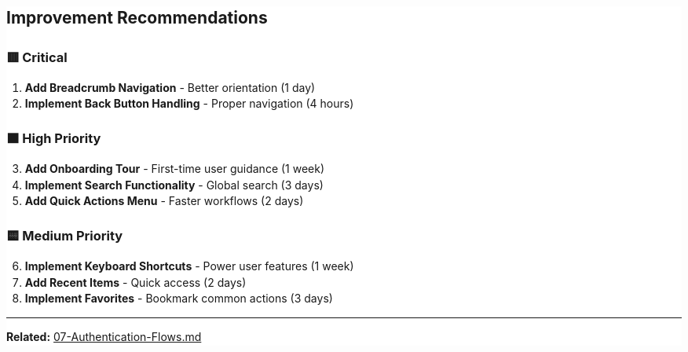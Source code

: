 
## Improvement Recommendations

### 🟥 Critical
1. **Add Breadcrumb Navigation** - Better orientation (1 day)
2. **Implement Back Button Handling** - Proper navigation (4 hours)

### 🟧 High Priority
3. **Add Onboarding Tour** - First-time user guidance (1 week)
4. **Implement Search Functionality** - Global search (3 days)
5. **Add Quick Actions Menu** - Faster workflows (2 days)

### 🟨 Medium Priority
6. **Implement Keyboard Shortcuts** - Power user features (1 week)
7. **Add Recent Items** - Quick access (2 days)
8. **Implement Favorites** - Bookmark common actions (3 days)

---

**Related:** [07-Authentication-Flows.md](./07-Authentication-Flows.md)
